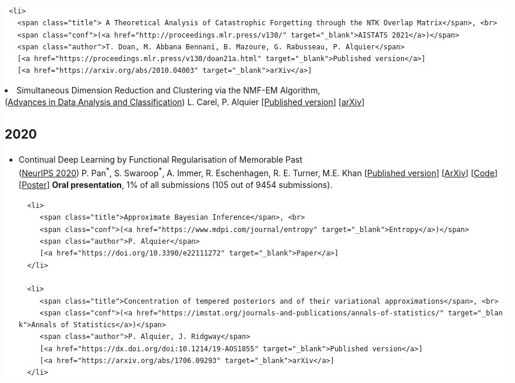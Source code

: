      <li>
       <span class="title"> A Theoretical Analysis of Catastrophic Forgetting through the NTK Overlap Matrix</span>, <br>
       <span class="conf">(<a href="http://proceedings.mlr.press/v130/" target="_blank">AISTATS 2021</a>)</span>
       <span class="author">T. Doan, M. Abbana Bennani, B. Mazoure, G. Rabusseau, P. Alquier</span>
       [<a href="https://proceedings.mlr.press/v130/doan21a.html" target="_blank">Published version</a>]
       [<a href="https://arxiv.org/abs/2010.04003" target="_blank">arXiv</a>]
  </li>

  <li>
       <span class="title">Simultaneous Dimension Reduction and Clustering via the NMF-EM Algorithm</span>, <br>
       <span class="conf">(<a href="https://www.springer.com/journal/11634" target="_blank">Advances in Data Analysis and Classification</a>)</span>
       <span class="author">L. Carel, P. Alquier</span>
       [<a href="https://doi.org/10.1007/s11634-020-00398-4" target="_blank">Published version</a>]
       [<a href="https://arxiv.org/abs/1709.03346" target="_blank">arXiv</a>]
  </li>

   </ul>

  <h2 class="w3-container w3-padding">2020</h2>
   <ul class="w3-ul">
      <li>
         <span class="title">Continual Deep Learning by Functional Regularisation of Memorable Past</span><br>
         <span class="conf">(<a href="https://papers.nips.cc/paper/2020/" target="_blank">NeurIPS 2020</a>)</span>
         <span class="author">P. Pan<sup>*</sup>, S. Swaroop<sup>*</sup>, A. Immer, R. Eschenhagen, R. E. Turner, M.E. Khan</span>
         [<a href="https://papers.nips.cc/paper/2020/hash/2f3bbb9730639e9ea48f309d9a79ff01-Abstract.html" target="_blank">Published version</a>]
         [<a href="https://arxiv.org/abs/2004.14070" target="_blank">ArXiv</a>]
         [<a href="https://github.com/team-approx-bayes/fromp" target="_blank">Code</a>]
         [<a href="FROMP_NeurIPS2020_poster.pdf" target="_blank">Poster</a>]
         <b>Oral presentation</b>, 1% of all submissions (105 out of 9454 submissions).<br>
      </li>

      <li>
         <span class="title">Approximate Bayesian Inference</span>, <br>
         <span class="conf">(<a href="https://www.mdpi.com/journal/entropy" target="_blank">Entropy</a>)</span>
         <span class="author">P. Alquier</span>
         [<a href="https://doi.org/10.3390/e22111272" target="_blank">Paper</a>]
      </li>

      <li>
         <span class="title">Concentration of tempered posteriors and of their variational approximations</span>, <br>
         <span class="conf">(<a href="https://imstat.org/journals-and-publications/annals-of-statistics/" target="_blank">Annals of Statistics</a>)</span>
         <span class="author">P. Alquier, J. Ridgway</span>
         [<a href="https://dx.doi.org/doi:10.1214/19-AOS1855" target="_blank">Published version</a>]
         [<a href="https://arxiv.org/abs/1706.09293" target="_blank">arXiv</a>]
      </li>
